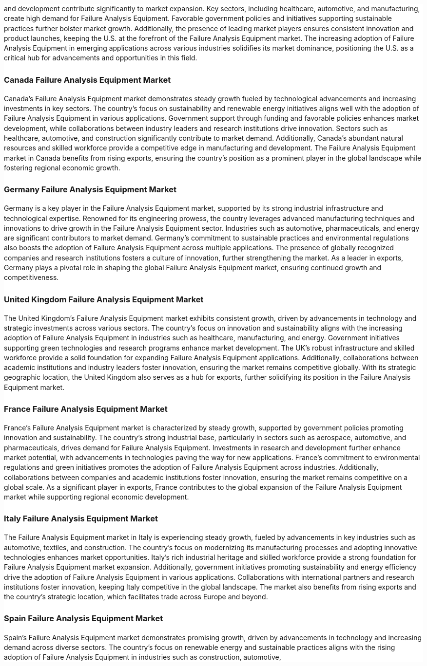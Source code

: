 and development contribute significantly to market expansion. Key sectors, including healthcare, automotive, and manufacturing, create high demand for Failure Analysis Equipment. Favorable government policies and initiatives supporting sustainable practices further bolster market growth. Additionally, the presence of leading market players ensures consistent innovation and product launches, keeping the U.S. at the forefront of the Failure Analysis Equipment market. The increasing adoption of Failure Analysis Equipment in emerging applications across various industries solidifies its market dominance, positioning the U.S. as a critical hub for advancements and opportunities in this field.</p><h3>Canada Failure Analysis Equipment Market</h3><p>Canada&rsquo;s Failure Analysis Equipment market demonstrates steady growth fueled by technological advancements and increasing investments in key sectors. The country&rsquo;s focus on sustainability and renewable energy initiatives aligns well with the adoption of Failure Analysis Equipment in various applications. Government support through funding and favorable policies enhances market development, while collaborations between industry leaders and research institutions drive innovation. Sectors such as healthcare, automotive, and construction significantly contribute to market demand. Additionally, Canada&rsquo;s abundant natural resources and skilled workforce provide a competitive edge in manufacturing and development. The Failure Analysis Equipment market in Canada benefits from rising exports, ensuring the country&rsquo;s position as a prominent player in the global landscape while fostering regional economic growth.</p><h3>Germany Failure Analysis Equipment Market</h3><p>Germany is a key player in the Failure Analysis Equipment market, supported by its strong industrial infrastructure and technological expertise. Renowned for its engineering prowess, the country leverages advanced manufacturing techniques and innovations to drive growth in the Failure Analysis Equipment sector. Industries such as automotive, pharmaceuticals, and energy are significant contributors to market demand. Germany&rsquo;s commitment to sustainable practices and environmental regulations also boosts the adoption of Failure Analysis Equipment across multiple applications. The presence of globally recognized companies and research institutions fosters a culture of innovation, further strengthening the market. As a leader in exports, Germany plays a pivotal role in shaping the global Failure Analysis Equipment market, ensuring continued growth and competitiveness.</p><h3>United Kingdom Failure Analysis Equipment Market</h3><p>The United Kingdom&rsquo;s Failure Analysis Equipment market exhibits consistent growth, driven by advancements in technology and strategic investments across various sectors. The country&rsquo;s focus on innovation and sustainability aligns with the increasing adoption of Failure Analysis Equipment in industries such as healthcare, manufacturing, and energy. Government initiatives supporting green technologies and research programs enhance market development. The UK&rsquo;s robust infrastructure and skilled workforce provide a solid foundation for expanding Failure Analysis Equipment applications. Additionally, collaborations between academic institutions and industry leaders foster innovation, ensuring the market remains competitive globally. With its strategic geographic location, the United Kingdom also serves as a hub for exports, further solidifying its position in the Failure Analysis Equipment market.</p><h3>France Failure Analysis Equipment Market</h3><p>France&rsquo;s Failure Analysis Equipment market is characterized by steady growth, supported by government policies promoting innovation and sustainability. The country&rsquo;s strong industrial base, particularly in sectors such as aerospace, automotive, and pharmaceuticals, drives demand for Failure Analysis Equipment. Investments in research and development further enhance market potential, with advancements in technologies paving the way for new applications. France&rsquo;s commitment to environmental regulations and green initiatives promotes the adoption of Failure Analysis Equipment across industries. Additionally, collaborations between companies and academic institutions foster innovation, ensuring the market remains competitive on a global scale. As a significant player in exports, France contributes to the global expansion of the Failure Analysis Equipment market while supporting regional economic development.</p><h3>Italy Failure Analysis Equipment Market</h3><p>The Failure Analysis Equipment market in Italy is experiencing steady growth, fueled by advancements in key industries such as automotive, textiles, and construction. The country&rsquo;s focus on modernizing its manufacturing processes and adopting innovative technologies enhances market opportunities. Italy&rsquo;s rich industrial heritage and skilled workforce provide a strong foundation for Failure Analysis Equipment market expansion. Additionally, government initiatives promoting sustainability and energy efficiency drive the adoption of Failure Analysis Equipment in various applications. Collaborations with international partners and research institutions foster innovation, keeping Italy competitive in the global landscape. The market also benefits from rising exports and the country&rsquo;s strategic location, which facilitates trade across Europe and beyond.</p><h3>Spain Failure Analysis Equipment Market</h3><p>Spain&rsquo;s Failure Analysis Equipment market demonstrates promising growth, driven by advancements in technology and increasing demand across diverse sectors. The country&rsquo;s focus on renewable energy and sustainable practices aligns with the rising adoption of Failure Analysis Equipment in industries such as construction, automotive,